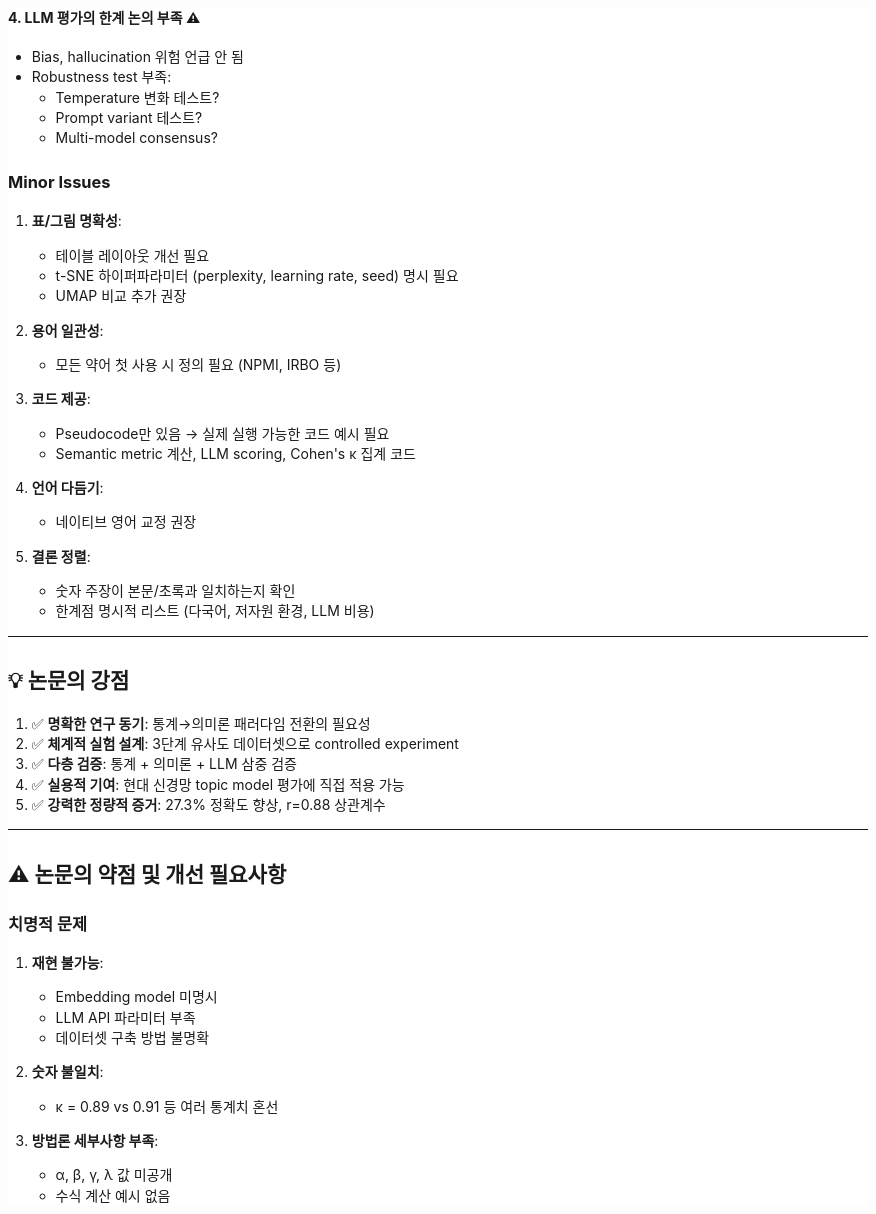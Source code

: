 #### 4. **LLM 평가의 한계 논의 부족** ⚠️
- Bias, hallucination 위험 언급 안 됨
- Robustness test 부족:
  - Temperature 변화 테스트?
  - Prompt variant 테스트?
  - Multi-model consensus?

### Minor Issues

1. **표/그림 명확성**:
   - 테이블 레이아웃 개선 필요
   - t-SNE 하이퍼파라미터 (perplexity, learning rate, seed) 명시 필요
   - UMAP 비교 추가 권장

2. **용어 일관성**:
   - 모든 약어 첫 사용 시 정의 필요 (NPMI, IRBO 등)

3. **코드 제공**:
   - Pseudocode만 있음 → 실제 실행 가능한 코드 예시 필요
   - Semantic metric 계산, LLM scoring, Cohen's κ 집계 코드

4. **언어 다듬기**:
   - 네이티브 영어 교정 권장

5. **결론 정렬**:
   - 숫자 주장이 본문/초록과 일치하는지 확인
   - 한계점 명시적 리스트 (다국어, 저자원 환경, LLM 비용)

---

## 💡 논문의 강점

1. ✅ **명확한 연구 동기**: 통계→의미론 패러다임 전환의 필요성
2. ✅ **체계적 실험 설계**: 3단계 유사도 데이터셋으로 controlled experiment
3. ✅ **다층 검증**: 통계 + 의미론 + LLM 삼중 검증
4. ✅ **실용적 기여**: 현대 신경망 topic model 평가에 직접 적용 가능
5. ✅ **강력한 정량적 증거**: 27.3% 정확도 향상, r=0.88 상관계수

---

## ⚠️ 논문의 약점 및 개선 필요사항

### 치명적 문제

1. **재현 불가능**:
   - Embedding model 미명시
   - LLM API 파라미터 부족
   - 데이터셋 구축 방법 불명확

2. **숫자 불일치**:
   - κ = 0.89 vs 0.91 등 여러 통계치 혼선

3. **방법론 세부사항 부족**:
   - α, β, γ, λ 값 미공개
   - 수식 계산 예시 없음
